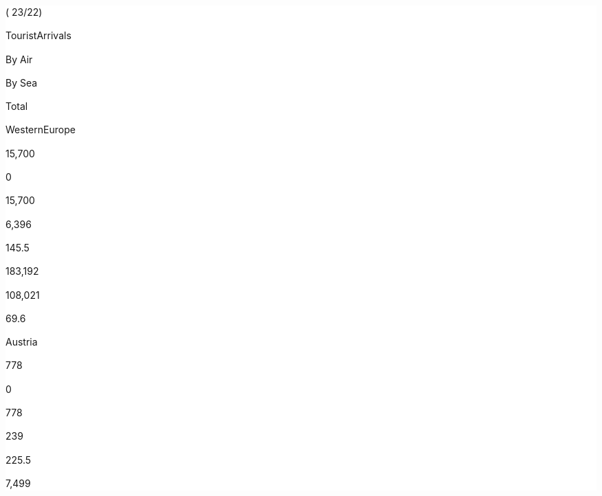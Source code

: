 (
23/22)
 
 
TouristArrivals
 
 
 
By 
Air
 
By 
Sea
 
Total
 
WesternEurope
 
 
 
 
 
15,700
 
 
 
 
0
 
 
 
 
 
15,700
 
 
 
 
6,396
 
 
 
 
 
145.5
 
 
 
 
 
183,192
 
 
 
 
108,021
 
 
 
69.6
 
Austria
 
778
 
0
 
778
 
239
 
225.5
 
7,499
 